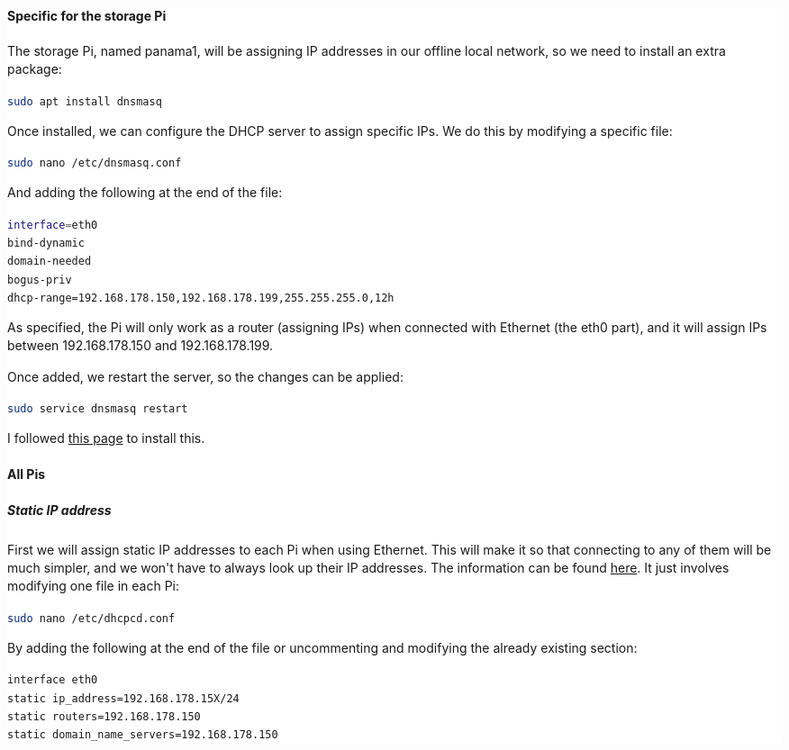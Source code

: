 #### Specific for the storage Pi

The storage Pi, named panama1, will be assigning IP addresses in our offline local network, so we need to install an extra package:

```bash
sudo apt install dnsmasq
```

Once installed, we can configure the DHCP server to assign specific IPs.
We do this by modifying a specific file:

```bash
sudo nano /etc/dnsmasq.conf
```

And adding the following at the end of the file:

```bash
interface=eth0
bind-dynamic
domain-needed
bogus-priv
dhcp-range=192.168.178.150,192.168.178.199,255.255.255.0,12h
```

As specified, the Pi will only work as a router (assigning IPs) when connected with Ethernet (the eth0 part), and it will assign IPs between 192.168.178.150 and 192.168.178.199.

Once added, we restart the server, so the changes can be applied:

```bash
sudo service dnsmasq restart
```

I followed [this page](https://raspberrytips.com/dhcp-server-on-raspberry-pi/) to install this.

#### All Pis

##### Static IP address

First we will assign static IP addresses to each Pi when using Ethernet.
This will make it so that connecting to any of them will be much simpler, and we won't have to always look up their IP addresses.
The information can be found [here](https://raspberrytips.com/set-static-ip-address-raspberry-pi/).
It just involves modifying one file in each Pi:

```bash
sudo nano /etc/dhcpcd.conf
```

By adding the following at the end of the file or uncommenting and modifying the already existing section:

```bash
interface eth0
static ip_address=192.168.178.15X/24
static routers=192.168.178.150
static domain_name_servers=192.168.178.150
```
